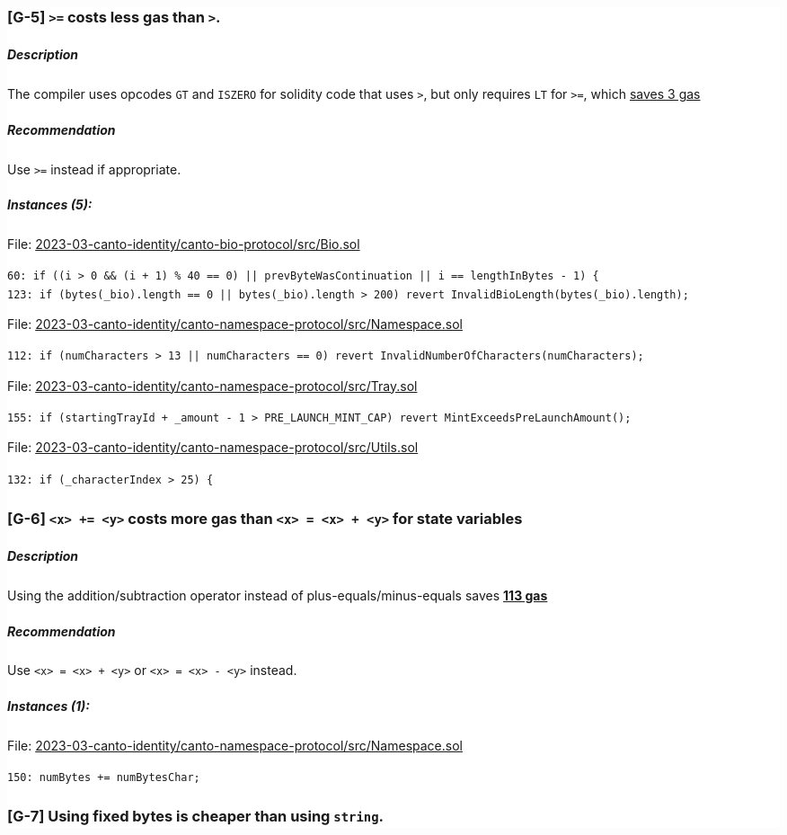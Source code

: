 ### <a id=G5>[G-5]</a> `>=` costs less gas than `>`.

##### Description
The compiler uses opcodes `GT` and `ISZERO` for solidity code that uses `>`, but only requires `LT` for `>=`, which [saves 3 gas](https://gist.github.com/IllIllI000/3dc79d25acccfa16dee4e83ffdc6ffde)

##### Recommendation
Use `>=` instead if appropriate.

##### *Instances (5):*
File: [2023-03-canto-identity/canto-bio-protocol/src/Bio.sol](https://github.com/code-423n4/2023-03-canto-identity/blob/main/canto-bio-protocol/src/Bio.sol#L60 )
```solidity
60: if ((i > 0 && (i + 1) % 40 == 0) || prevByteWasContinuation || i == lengthInBytes - 1) {
123: if (bytes(_bio).length == 0 || bytes(_bio).length > 200) revert InvalidBioLength(bytes(_bio).length);
```
File: [2023-03-canto-identity/canto-namespace-protocol/src/Namespace.sol](https://github.com/code-423n4/2023-03-canto-identity/blob/main/canto-namespace-protocol/src/Namespace.sol#L112 )
```solidity
112: if (numCharacters > 13 || numCharacters == 0) revert InvalidNumberOfCharacters(numCharacters);
```
File: [2023-03-canto-identity/canto-namespace-protocol/src/Tray.sol](https://github.com/code-423n4/2023-03-canto-identity/blob/main/canto-namespace-protocol/src/Tray.sol#L155 )
```solidity
155: if (startingTrayId + _amount - 1 > PRE_LAUNCH_MINT_CAP) revert MintExceedsPreLaunchAmount();
```
File: [2023-03-canto-identity/canto-namespace-protocol/src/Utils.sol](https://github.com/code-423n4/2023-03-canto-identity/blob/main/canto-namespace-protocol/src/Utils.sol#L132 )
```solidity
132: if (_characterIndex > 25) {
```

### <a id=G6>[G-6]</a> `<x> += <y>` costs more gas than `<x> = <x> + <y>` for state variables

##### Description
Using the addition/subtraction operator instead of plus-equals/minus-equals saves **[113 gas](https://gist.github.com/IllIllI000/cbbfb267425b898e5be734d4008d4fe8)**

##### Recommendation
Use `<x> = <x> + <y>` or `<x> = <x> - <y>` instead.

##### *Instances (1):*
File: [2023-03-canto-identity/canto-namespace-protocol/src/Namespace.sol](https://github.com/code-423n4/2023-03-canto-identity/blob/main/canto-namespace-protocol/src/Namespace.sol#L150 )
```solidity
150: numBytes += numBytesChar;
```

### <a id=G7>[G-7]</a> Using fixed bytes is cheaper than using  `string`.
